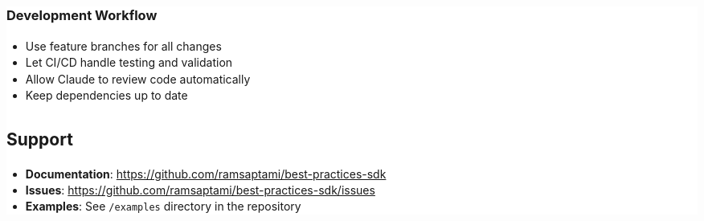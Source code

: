 ### Development Workflow
- Use feature branches for all changes
- Let CI/CD handle testing and validation
- Allow Claude to review code automatically
- Keep dependencies up to date

## Support

- **Documentation**: https://github.com/ramsaptami/best-practices-sdk
- **Issues**: https://github.com/ramsaptami/best-practices-sdk/issues  
- **Examples**: See `/examples` directory in the repository